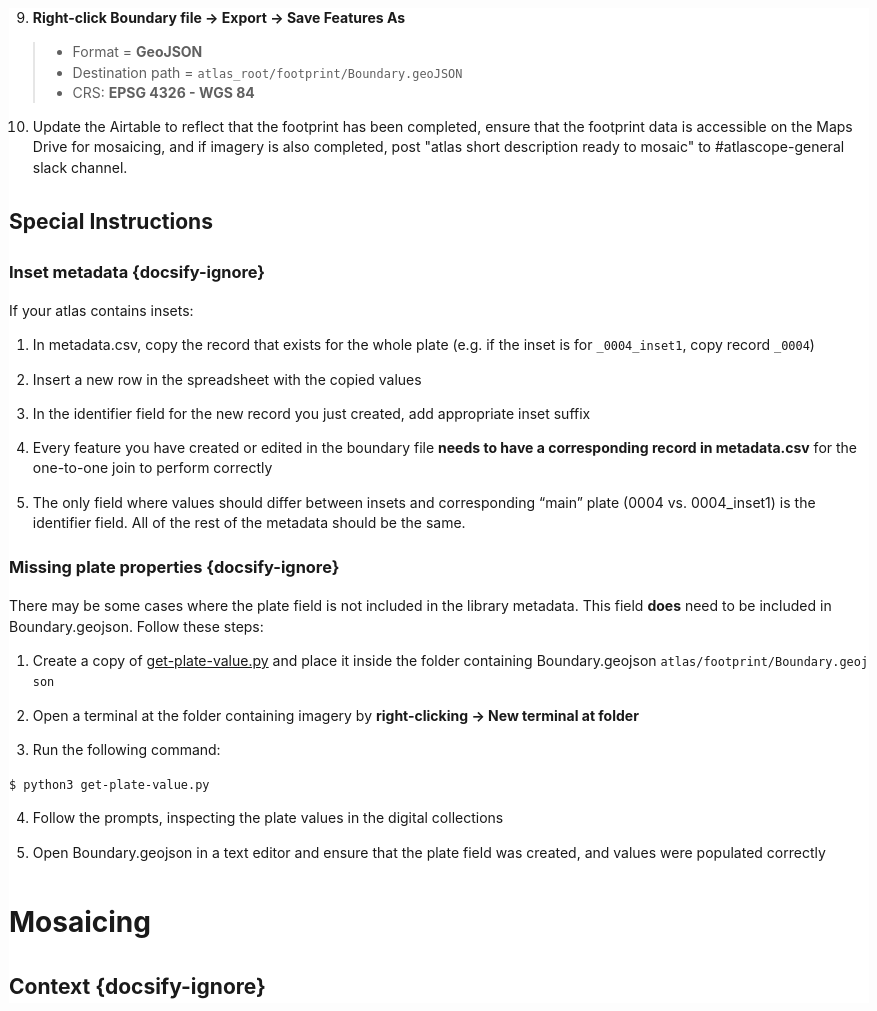 9. **Right-click Boundary file → Export → Save Features As**

> - Format = **GeoJSON**
> - Destination path = `atlas_root/footprint/Boundary.geoJSON`
> - CRS: **EPSG 4326 - WGS 84**

10. Update the Airtable to reflect that the footprint has been completed, ensure that the footprint data is accessible on the Maps Drive for mosaicing, and if imagery is also completed, post "atlas short description ready to mosaic" to #atlascope-general slack channel.


## Special Instructions

### Inset metadata {docsify-ignore}

If your atlas contains insets:

1. In metadata.csv, copy the record that exists for the whole plate (e.g. if the inset is for `_0004_inset1`, copy record `_0004`)

2. Insert a new row in the spreadsheet with the copied values

3. In the identifier field for the new record you just created, add appropriate inset suffix

4. Every feature you have created or edited in the boundary file **needs to have a corresponding record in metadata.csv** for the one-to-one join to perform correctly

5. The only field where values should differ between insets and corresponding “main” plate (0004 vs. 0004_inset1) is the identifier field. All of the rest of the metadata should be the same.


### Missing plate properties {docsify-ignore}

There may be some cases where the plate field is not included in the library metadata. This field **does** need to be included in Boundary.geojson. Follow these steps:

1. Create a copy of [get-plate-value.py](https://github.com/nblmc/atlascope-assets/blob/master/scripts/get-plate-value.py "get-plate-value.py") and place it inside the folder containing Boundary.geojson `atlas/footprint/Boundary.geojson`

2. Open a terminal at the folder containing imagery by **right-clicking → New terminal at folder**

3. Run the following command:

```shell
$ python3 get-plate-value.py
```
4. Follow the prompts, inspecting the plate values in the digital collections

5. Open Boundary.geojson in a text editor and ensure that the plate field was created, and values were populated correctly

# Mosaicing

## Context {docsify-ignore}
